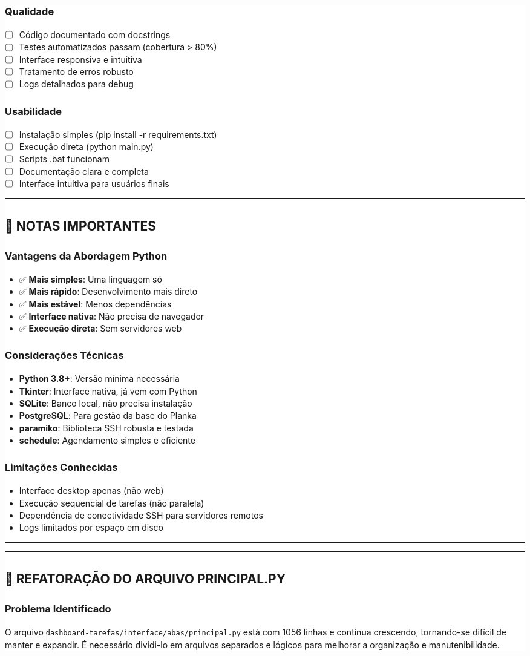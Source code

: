 ### **Qualidade**
- [ ] Código documentado com docstrings
- [ ] Testes automatizados passam (cobertura > 80%)
- [ ] Interface responsiva e intuitiva
- [ ] Tratamento de erros robusto
- [ ] Logs detalhados para debug

### **Usabilidade**
- [ ] Instalação simples (pip install -r requirements.txt)
- [ ] Execução direta (python main.py)
- [ ] Scripts .bat funcionam
- [ ] Documentação clara e completa
- [ ] Interface intuitiva para usuários finais

---

## 📝 **NOTAS IMPORTANTES**

### **Vantagens da Abordagem Python**
- ✅ **Mais simples**: Uma linguagem só
- ✅ **Mais rápido**: Desenvolvimento mais direto
- ✅ **Mais estável**: Menos dependências
- ✅ **Interface nativa**: Não precisa de navegador
- ✅ **Execução direta**: Sem servidores web

### **Considerações Técnicas**
- **Python 3.8+**: Versão mínima necessária
- **Tkinter**: Interface nativa, já vem com Python
- **SQLite**: Banco local, não precisa instalação
- **PostgreSQL**: Para gestão da base do Planka
- **paramiko**: Biblioteca SSH robusta e testada
- **schedule**: Agendamento simples e eficiente

### **Limitações Conhecidas**
- Interface desktop apenas (não web)
- Execução sequencial de tarefas (não paralela)
- Dependência de conectividade SSH para servidores remotos
- Logs limitados por espaço em disco

---

---

## 🔧 **REFATORAÇÃO DO ARQUIVO PRINCIPAL.PY**

### **Problema Identificado**
O arquivo `dashboard-tarefas/interface/abas/principal.py` está com 1056 linhas e continua crescendo, tornando-se difícil de manter e expandir. É necessário dividi-lo em arquivos separados e lógicos para melhorar a organização e manutenibilidade.
